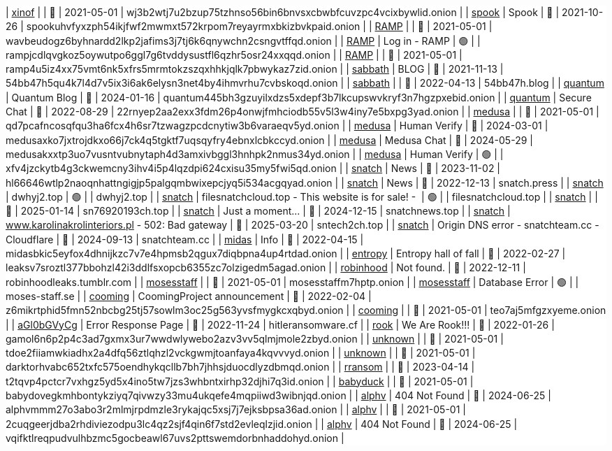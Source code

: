 | [xinof](https://ransomwatch.telemetry.ltd/#/profiles?id=xinof) |  | 🔴 | 2021-05-01 | wj3b2wtj7u2bzup75tzhnso56bin6bnvsxcbwbfcuvzpc4vcixbywlid.onion |
| [spook](https://ransomwatch.telemetry.ltd/#/profiles?id=spook) | Spook | 🔴 | 2021-10-26 | spookuhvfyxzph54ikjfwf2mwmxt572krpom7reyayrmxbkizbvkpaid.onion |
| [RAMP](https://ransomwatch.telemetry.ltd/#/profiles?id=RAMP) |  | 🔴 | 2021-05-01 | wavbeudogz6byhnardd2lkp2jafims3j7tj6k6qnywchn2csngvtffqd.onion |
| [RAMP](https://ransomwatch.telemetry.ltd/#/profiles?id=RAMP) | Log in - RAMP | 🟢 |  | rampjcdlqvgkoz5oywutpo6ggl7g6tvddysustfl6qzhr5osr24xxqqd.onion |
| [RAMP](https://ransomwatch.telemetry.ltd/#/profiles?id=RAMP) |  | 🔴 | 2021-05-01 | ramp4u5iz4xx75vmt6nk5xfrs5mrmtokzszqxhhkjqlk7pbwykaz7zid.onion |
| [sabbath](https://ransomwatch.telemetry.ltd/#/profiles?id=sabbath) | BLOG | 🔴 | 2021-11-13 | 54bb47h5qu4k7l4d7v5ix3i6ak6elysn3net4by4ihmvrhu7cvbskoqd.onion |
| [sabbath](https://ransomwatch.telemetry.ltd/#/profiles?id=sabbath) |  | 🔴 | 2022-04-13 | 54bb47h.blog |
| [quantum](https://ransomwatch.telemetry.ltd/#/profiles?id=quantum) | Quantum Blog | 🔴 | 2024-01-16 | quantum445bh3gzuyilxdzs5xdepf3b7lkcupswvkryf3n7hgzpxebid.onion |
| [quantum](https://ransomwatch.telemetry.ltd/#/profiles?id=quantum) | Secure Chat | 🔴 | 2022-08-29 | 22rnyep2aa2exx3fdm26p4onwjfmhciodb55v5l3w4iny7e5bxpg3yad.onion |
| [medusa](https://ransomwatch.telemetry.ltd/#/profiles?id=medusa) |  | 🔴 | 2021-05-01 | qd7pcafncosqfqu3ha6fcx4h6sr7tzwagzpcdcnytiw3b6varaeqv5yd.onion |
| [medusa](https://ransomwatch.telemetry.ltd/#/profiles?id=medusa) | Human Verify | 🔴 | 2024-03-01 | medusaxko7jxtrojdkxo66j7ck4q5tgktf7uqsqyfry4ebnxlcbkccyd.onion |
| [medusa](https://ransomwatch.telemetry.ltd/#/profiles?id=medusa) | Medusa Chat | 🔴 | 2024-05-29 | medusakxxtp3uo7vusntvubnytaph4d3amxivbggl3hnhpk2nmus34yd.onion |
| [medusa](https://ransomwatch.telemetry.ltd/#/profiles?id=medusa) | Human Verify | 🟢 |  | xfv4jzckytb4g3ckwemcny3ihv4i5p4lqzdpi624cxisu35my5fwi5qd.onion |
| [snatch](https://ransomwatch.telemetry.ltd/#/profiles?id=snatch) | News | 🔴 | 2023-11-02 | hl66646wtlp2naoqnhattngigjp5palgqmbwixepcjyq5i534acgqyad.onion |
| [snatch](https://ransomwatch.telemetry.ltd/#/profiles?id=snatch) | News | 🔴 | 2022-12-13 | snatch.press |
| [snatch](https://ransomwatch.telemetry.ltd/#/profiles?id=snatch) | dwhyj2.top | 🟢 |  | dwhyj2.top |
| [snatch](https://ransomwatch.telemetry.ltd/#/profiles?id=snatch) | filesnatchcloud.top - This website is for sale! -  | 🟢 |  | filesnatchcloud.top |
| [snatch](https://ransomwatch.telemetry.ltd/#/profiles?id=snatch) |  | 🔴 | 2025-01-14 | sn76920193ch.top |
| [snatch](https://ransomwatch.telemetry.ltd/#/profiles?id=snatch) | Just a moment... | 🔴 | 2024-12-15 | snatchnews.top |
| [snatch](https://ransomwatch.telemetry.ltd/#/profiles?id=snatch) | www.karolinakrolinteriors.pl - 502: Bad gateway | 🔴 | 2025-03-20 | sntech2ch.top |
| [snatch](https://ransomwatch.telemetry.ltd/#/profiles?id=snatch) | Origin DNS error - snatchteam.cc - Cloudflare | 🔴 | 2024-09-13 | snatchteam.cc |
| [midas](https://ransomwatch.telemetry.ltd/#/profiles?id=midas) | Info | 🔴 | 2022-04-15 | midasbkic5eyfox4dhnijkzc7v7e4hpmsb2qgux7diqbpna4up4rtdad.onion |
| [entropy](https://ransomwatch.telemetry.ltd/#/profiles?id=entropy) | Entropy hall of fall | 🔴 | 2022-02-27 | leaksv7sroztl377bbohzl42i3ddlfsxopcb6355zc7olzigedm5agad.onion |
| [robinhood](https://ransomwatch.telemetry.ltd/#/profiles?id=robinhood) | Not found. | 🔴 | 2022-12-11 | robinhoodleaks.tumblr.com |
| [mosesstaff](https://ransomwatch.telemetry.ltd/#/profiles?id=mosesstaff) |  | 🔴 | 2021-05-01 | mosesstaffm7hptp.onion |
| [mosesstaff](https://ransomwatch.telemetry.ltd/#/profiles?id=mosesstaff) | Database Error | 🟢 |  | moses-staff.se |
| [cooming](https://ransomwatch.telemetry.ltd/#/profiles?id=cooming) | CoomingProject announcement | 🔴 | 2022-02-04 | z6mikrtphid5fmn52nbcbg25tj57sowlm3oc25g563yvsfmygkcxqbyd.onion |
| [cooming](https://ransomwatch.telemetry.ltd/#/profiles?id=cooming) |  | 🔴 | 2021-05-01 | teo7aj5mfgzxyeme.onion |
| [aGl0bGVyCg](https://ransomwatch.telemetry.ltd/#/profiles?id=aGl0bGVyCg) | Error Response Page | 🔴 | 2022-11-24 | hitleransomware.cf |
| [rook](https://ransomwatch.telemetry.ltd/#/profiles?id=rook) | We Are Rook!!! | 🔴 | 2022-01-26 | gamol6n6p2p4c3ad7gxmx3ur7wwdwlywebo2azv3vv5qlmjmole2zbyd.onion |
| [unknown](https://ransomwatch.telemetry.ltd/#/profiles?id=unknown) |  | 🔴 | 2021-05-01 | tdoe2fiiamwkiadhx2a4dfq56ztlqhzl2vckgwmjtoanfaya4kqvvvyd.onion |
| [unknown](https://ransomwatch.telemetry.ltd/#/profiles?id=unknown) |  | 🔴 | 2021-05-01 | darktorhvabc652txfc575oendhykqcllb7bh7jhhsjduocdlyzdbmqd.onion |
| [rransom](https://ransomwatch.telemetry.ltd/#/profiles?id=rransom) |  | 🔴 | 2023-04-14 | t2tqvp4pctcr7vxhgz5yd5x4ino5tw7jzs3whbntxirhp32djhi7q3id.onion |
| [babyduck](https://ransomwatch.telemetry.ltd/#/profiles?id=babyduck) |  | 🔴 | 2021-05-01 | babydovegkmhbontykziyq7qivwzy33mu4ukqefe4mqpiiwd3wibnjqd.onion |
| [alphv](https://ransomwatch.telemetry.ltd/#/profiles?id=alphv) | 404 Not Found | 🔴 | 2024-06-25 | alphvmmm27o3abo3r2mlmjrpdmzle3rykajqc5xsj7j7ejksbpsa36ad.onion |
| [alphv](https://ransomwatch.telemetry.ltd/#/profiles?id=alphv) |  | 🔴 | 2021-05-01 | 2cuqgeerjdba2rhdiviezodpu3lc4qz2sjf4qin6f7std2evleqlzjid.onion |
| [alphv](https://ransomwatch.telemetry.ltd/#/profiles?id=alphv) | 404 Not Found | 🔴 | 2024-06-25 | vqifktlreqpudvulhbzmc5gocbeawl67uvs2pttswemdorbnhaddohyd.onion |